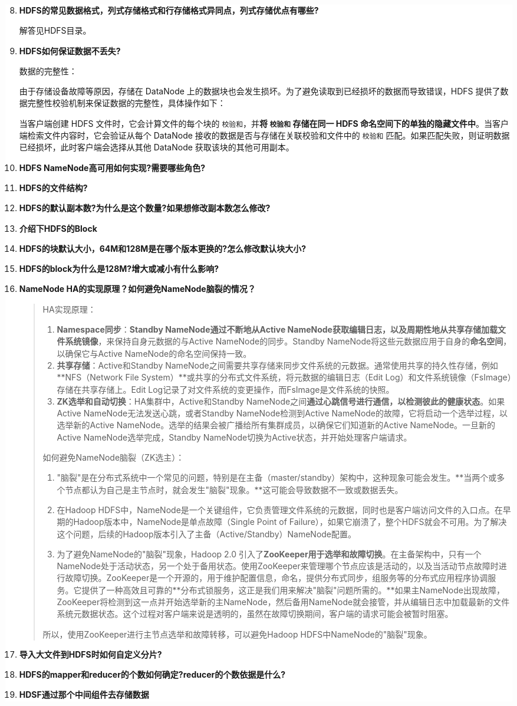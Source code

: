 
8. **HDFS的常见数据格式，列式存储格式和行存储格式异同点，列式存储优点有哪些?**  

   解答见HDFS目录。

9. **HDFS如何保证数据不丢失?** 

   数据的完整性：

   由于存储设备故障等原因，存储在 DataNode 上的数据块也会发生损坏。为了避免读取到已经损坏的数据而导致错误，HDFS 提供了数据完整性校验机制来保证数据的完整性，具体操作如下：

   当客户端创建 HDFS 文件时，它会计算文件的每个块的 `校验和`，并**将 `校验和` 存储在同一 HDFS 命名空间下的单独的隐藏文件中**。当客户端检索文件内容时，它会验证从每个 DataNode 接收的数据是否与存储在关联校验和文件中的 `校验和` 匹配。如果匹配失败，则证明数据已经损坏，此时客户端会选择从其他 DataNode 获取该块的其他可用副本。

10. **HDFS NameNode高可用如何实现?需要哪些角色?**  

11. **HDFS的文件结构?** 

12. **HDFS的默认副本数?为什么是这个数量?如果想修改副本数怎么修改?** 

13. **介绍下HDFS的Block** 

14. **HDFS的块默认大小，64M和128M是在哪个版本更换的?怎么修改默认块大小?**  

15. **HDFS的block为什么是128M?增大或减小有什么影响?**  

16. **NameNode HA的实现原理？如何避免NameNode脑裂的情况？**

    > HA实现原理：
    >
    > 1. **Namespace同步**：**Standby NameNode通过不断地从Active NameNode获取编辑日志，以及周期性地从共享存储加载文件系统镜像**，来保持自身元数据的与Active NameNode的同步。Standby NameNode将这些元数据应用于自身的**命名空间**，以确保它与Active NameNode的命名空间保持一致。
    > 2. **共享存储**：Active和Standby NameNode之间需要共享存储来同步文件系统的元数据。通常使用共享的持久性存储，例如**NFS（Network File System）**或共享的分布式文件系统，将元数据的编辑日志（Edit Log）和文件系统镜像（FsImage）存储在共享存储上。Edit Log记录了对文件系统的变更操作，而FsImage是文件系统的快照。
    > 3. **ZK选举和自动切换**：HA集群中，Active和Standby NameNode之间**通过心跳信号进行通信，以检测彼此的健康状态**。如果Active NameNode无法发送心跳，或者Standby NameNode检测到Active NameNode的故障，它将启动一个选举过程，以选举新的Active NameNode。选举的结果会被广播给所有集群成员，以确保它们知道新的Active NameNode。一旦新的Active NameNode选举完成，Standby NameNode切换为Active状态，并开始处理客户端请求。
    >
    > 如何避免NameNode脑裂（ZK选主）：
    >
    > 1. "脑裂"是在分布式系统中一个常见的问题，特别是在主备（master/standby）架构中，这种现象可能会发生。**当两个或多个节点都认为自己是主节点时，就会发生"脑裂"现象。**这可能会导致数据不一致或数据丢失。
    >
    > 2. 在Hadoop HDFS中，NameNode是一个关键组件，它负责管理文件系统的元数据，同时也是客户端访问文件的入口点。在早期的Hadoop版本中，NameNode是单点故障（Single Point of Failure），如果它崩溃了，整个HDFS就会不可用。为了解决这个问题，后续的Hadoop版本引入了主备（Active/Standby）NameNode配置。
    >
    > 3. 为了避免NameNode的"脑裂"现象，Hadoop 2.0 引入了**ZooKeeper用于选举和故障切换**。在主备架构中，只有一个NameNode处于活动状态，另一个处于备用状态。使用ZooKeeper来管理哪个节点应该是活动的，以及当活动节点故障时进行故障切换。ZooKeeper是一个开源的，用于维护配置信息，命名，提供分布式同步，组服务等的分布式应用程序协调服务。它提供了一种高效且可靠的**分布式锁服务，这正是我们用来解决"脑裂"问题所需的。**如果主NameNode出现故障，ZooKeeper将检测到这一点并开始选举新的主NameNode，然后备用NameNode就会接管，并从编辑日志中加载最新的文件系统元数据状态。这个过程对客户端来说是透明的，虽然在故障切换期间，客户端的请求可能会被暂时阻塞。
    >
    > 所以，使用ZooKeeper进行主节点选举和故障转移，可以避免Hadoop HDFS中NameNode的"脑裂"现象。

17. **导入大文件到HDFS时如何自定义分片?** 

18. **HDFS的mapper和reducer的个数如何确定?reducer的个数依据是什么?**  

19. **HDSF通过那个中间组件去存储数据** 
